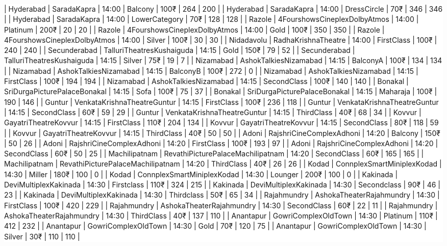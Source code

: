 | Hyderabad     | SaradaKapra                               | 14:00 | Balcony         |  100₹ |      264 |    200 |
| Hyderabad     | SaradaKapra                               | 14:00 | DressCircle     |   70₹ |      346 |    346 |
| Hyderabad     | SaradaKapra                               | 14:00 | LowerCategory   |   70₹ |      128 |    128 |
| Razole        | 4FourshowsCineplexDolbyAtmos              | 14:00 | Platinum        |  200₹ |       20 |     20 |
| Razole        | 4FourshowsCineplexDolbyAtmos              | 14:00 | Gold            |  100₹ |      350 |    350 |
| Razole        | 4FourshowsCineplexDolbyAtmos              | 14:00 | Silver          |  100₹ |       30 |     30 |
| Nidadavolu    | RadhaKrishnaTheatre                       | 14:00 | FirstClass      |  100₹ |      240 |    240 |
| Secunderabad  | TalluriTheatresKushaiguda                 | 14:15 | Gold            |  150₹ |       79 |     52 |
| Secunderabad  | TalluriTheatresKushaiguda                 | 14:15 | Silver          |   75₹ |       19 |      7 |
| Nizamabad     | AshokTalkiesNizamabad                     | 14:15 | BalconyA        |  100₹ |      134 |    134 |
| Nizamabad     | AshokTalkiesNizamabad                     | 14:15 | BalconyB        |  100₹ |      272 |      0 |
| Nizamabad     | AshokTalkiesNizamabad                     | 14:15 | FirstClass      |  100₹ |      194 |    194 |
| Nizamabad     | AshokTalkiesNizamabad                     | 14:15 | SecondClass     |  100₹ |      140 |    140 |
| Bonakal       | SriDurgaPicturePalaceBonakal              | 14:15 | Sofa            |  100₹ |       75 |     37 |
| Bonakal       | SriDurgaPicturePalaceBonakal              | 14:15 | Maharaja        |  100₹ |      190 |    146 |
| Guntur        | VenkataKrishnaTheatreGuntur               | 14:15 | FirstClass      |  100₹ |      236 |    118 |
| Guntur        | VenkataKrishnaTheatreGuntur               | 14:15 | SecondClass     |   60₹ |       59 |     29 |
| Guntur        | VenkataKrishnaTheatreGuntur               | 14:15 | ThirdClass      |   40₹ |       68 |     34 |
| Kovvur        | GayatriTheatreKovvur                      | 14:15 | FirstClass      |  110₹ |      204 |    134 |
| Kovvur        | GayatriTheatreKovvur                      | 14:15 | SecondClass     |   80₹ |      118 |     59 |
| Kovvur        | GayatriTheatreKovvur                      | 14:15 | ThirdClass      |   40₹ |       50 |     50 |
| Adoni         | RajshriCineComplexAdhoni                  | 14:20 | Balcony         |  150₹ |       50 |     26 |
| Adoni         | RajshriCineComplexAdhoni                  | 14:20 | FirstClass      |  100₹ |      193 |     97 |
| Adoni         | RajshriCineComplexAdhoni                  | 14:20 | SecondClass     |   60₹ |       50 |     25 |
| Machilipatnam | RevathiPicturePalaceMachilipatnam         | 14:20 | SecondClass     |   60₹ |      165 |    165 |
| Machilipatnam | RevathiPicturePalaceMachilipatnam         | 14:20 | ThirdClass      |   40₹ |       26 |     26 |
| Kodad         | ConnplexSmartMiniplexKodad                | 14:30 | Miller          |  180₹ |      100 |      0 |
| Kodad         | ConnplexSmartMiniplexKodad                | 14:30 | Lounger         |  200₹ |      100 |      0 |
| Kakinada      | DeviMultiplexKakinada                     | 14:30 | Firstclass      |  110₹ |      324 |    215 |
| Kakinada      | DeviMultiplexKakinada                     | 14:30 | Secondclass     |   90₹ |       46 |     23 |
| Kakinada      | DeviMultiplexKakinada                     | 14:30 | Thirdclass      |   50₹ |       65 |     34 |
| Rajahmundry   | AshokaTheaterRajahmundry                  | 14:30 | FirstClass      |  100₹ |      420 |    229 |
| Rajahmundry   | AshokaTheaterRajahmundry                  | 14:30 | SecondClass     |   60₹ |       22 |     11 |
| Rajahmundry   | AshokaTheaterRajahmundry                  | 14:30 | ThirdClass      |   40₹ |      137 |    110 |
| Anantapur     | GowriComplexOldTown                       | 14:30 | Platinum        |  110₹ |      412 |    232 |
| Anantapur     | GowriComplexOldTown                       | 14:30 | Gold            |   70₹ |      120 |     75 |
| Anantapur     | GowriComplexOldTown                       | 14:30 | Silver          |   30₹ |      110 |    110 |